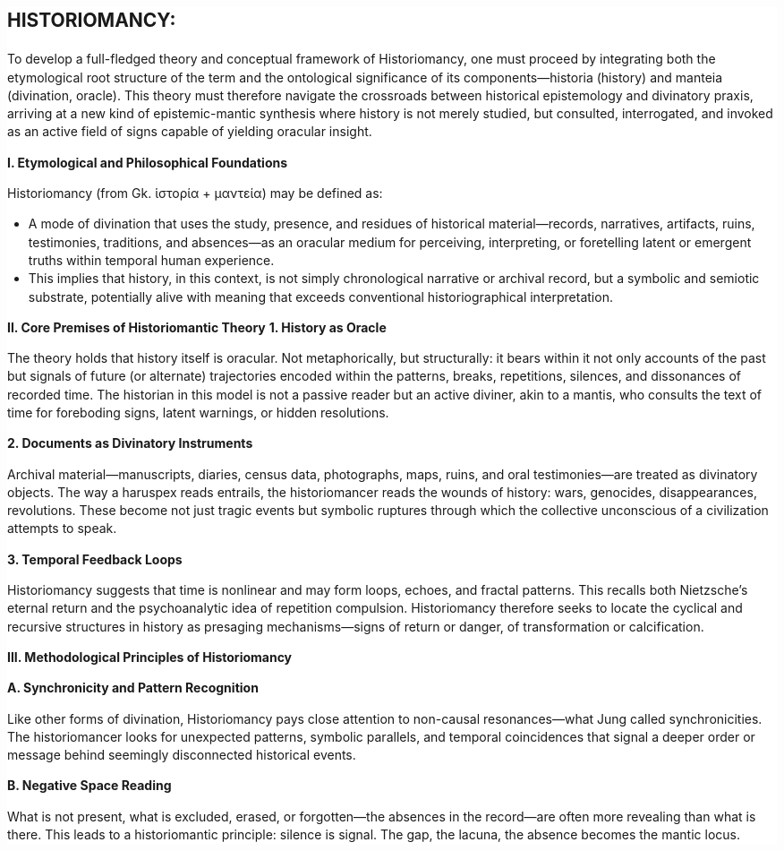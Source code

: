 ## HISTORIOMANCY:

To develop a full-fledged theory and conceptual framework of Historiomancy, one must proceed by integrating both the etymological root structure of the term and the ontological significance of its components—historia (history) and manteia (divination, oracle). This theory must therefore navigate the crossroads between historical epistemology and divinatory praxis, arriving at a new kind of epistemic-mantic synthesis where history is not merely studied, but consulted, interrogated, and invoked as an active field of signs capable of yielding oracular insight.

__I. Etymological and Philosophical Foundations__

Historiomancy (from Gk. ἱστορία + μαντεία) may be defined as:

- A mode of divination that uses the study, presence, and residues of historical material—records, narratives, artifacts, ruins, testimonies, traditions, and absences—as an oracular medium for perceiving, interpreting, or foretelling latent or emergent truths within temporal human experience.
- This implies that history, in this context, is not simply chronological narrative or archival record, but a symbolic and semiotic substrate, potentially alive with meaning that exceeds conventional historiographical interpretation.

__II. Core Premises of Historiomantic Theory__
__1. History as Oracle__

The theory holds that history itself is oracular. Not metaphorically, but structurally: it bears within it not only accounts of the past but signals of future (or alternate) trajectories encoded within the patterns, breaks, repetitions, silences, and dissonances of recorded time. The historian in this model is not a passive reader but an active diviner, akin to a mantis, who consults the text of time for foreboding signs, latent warnings, or hidden resolutions.

__2. Documents as Divinatory Instruments__

Archival material—manuscripts, diaries, census data, photographs, maps, ruins, and oral testimonies—are treated as divinatory objects. The way a haruspex reads entrails, the historiomancer reads the wounds of history: wars, genocides, disappearances, revolutions. These become not just tragic events but symbolic ruptures through which the collective unconscious of a civilization attempts to speak.

__3. Temporal Feedback Loops__

Historiomancy suggests that time is nonlinear and may form loops, echoes, and fractal patterns. This recalls both Nietzsche’s eternal return and the psychoanalytic idea of repetition compulsion. Historiomancy therefore seeks to locate the cyclical and recursive structures in history as presaging mechanisms—signs of return or danger, of transformation or calcification.

__III. Methodological Principles of Historiomancy__

__A. Synchronicity and Pattern Recognition__

Like other forms of divination, Historiomancy pays close attention to non-causal resonances—what Jung called synchronicities. The historiomancer looks for unexpected patterns, symbolic parallels, and temporal coincidences that signal a deeper order or message behind seemingly disconnected historical events.

__B. Negative Space Reading__

What is not present, what is excluded, erased, or forgotten—the absences in the record—are often more revealing than what is there. This leads to a historiomantic principle: silence is signal. The gap, the lacuna, the absence becomes the mantic locus.
